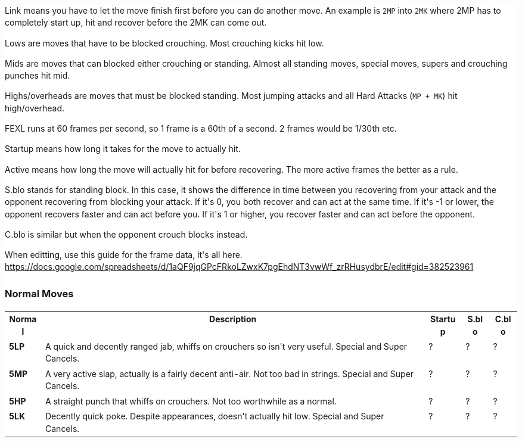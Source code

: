 Link means you have to let the move finish first before you can do another move. An example is `2MP` into `2MK` where 2MP has to completely start up, hit and recover before the 2MK can come out.

Lows are moves that have to be blocked crouching. Most crouching kicks hit low.

Mids are moves that can blocked either crouching or standing. Almost all standing moves, special moves, supers and crouching punches hit mid.

Highs/overheads are moves that must be blocked standing. Most jumping attacks and all Hard Attacks (`MP + MK`) hit high/overhead.

FEXL runs at 60 frames per second, so 1 frame is a 60th of a second. 2 frames would be 1/30th etc.

Startup means how long it takes for the move to actually hit.

Active means how long the move will actually hit for before recovering. The more active frames the better as a rule.

S.blo stands for standing block. In this case, it shows the difference in time between you recovering from your attack and the opponent recovering from blocking your attack. If it's 0, you both recover and can act at the same time. If it's -1 or lower, the opponent recovers faster and can act before you. If it's 1 or higher, you recover faster and can act before the opponent.

C.blo is similar but when the opponent crouch blocks instead.

When editting, use this guide for the frame data, it's all here. https://docs.google.com/spreadsheets/d/1aQF9jqGPcFRkoLZwxK7pgEhdNT3vwWf_zrRHusydbrE/edit#gid=382523961

### Normal Moves

<table>
    <tr>
        <th>Normal</th>
        <th>Description</th>
        <th>Startup</th>
        <th>S.blo</th>
        <th>C.blo</th>
    </tr>
    <tr>
        <td><b>5LP</b></td>
        <td>A quick and decently ranged jab, whiffs on crouchers so isn't very useful. Special and Super Cancels.</td>
        <td>?</td>
        <td>?</td>
        <td>?</td>
    </tr>
    <tr>
        <td><b>5MP</b></td>
        <td>A very active slap, actually is a fairly decent anti-air. Not too bad in strings. Special and Super Cancels.</td>
        <td>?</td>
        <td>?</td>
        <td>?</td>
    </tr>
    <tr>
        <td><b>5HP</b></td>
        <td>A straight punch that whiffs on crouchers. Not too worthwhile as a normal.</td>
        <td>?</td>
        <td>?</td>
        <td>?</td>
    </tr>
    <tr>
        <td><b>5LK</b></td>
        <td>Decently quick poke. Despite appearances, doesn't actually hit low. Special and Super Cancels.</td>
        <td>?</td>
        <td>?</td>
        <td>?</td>